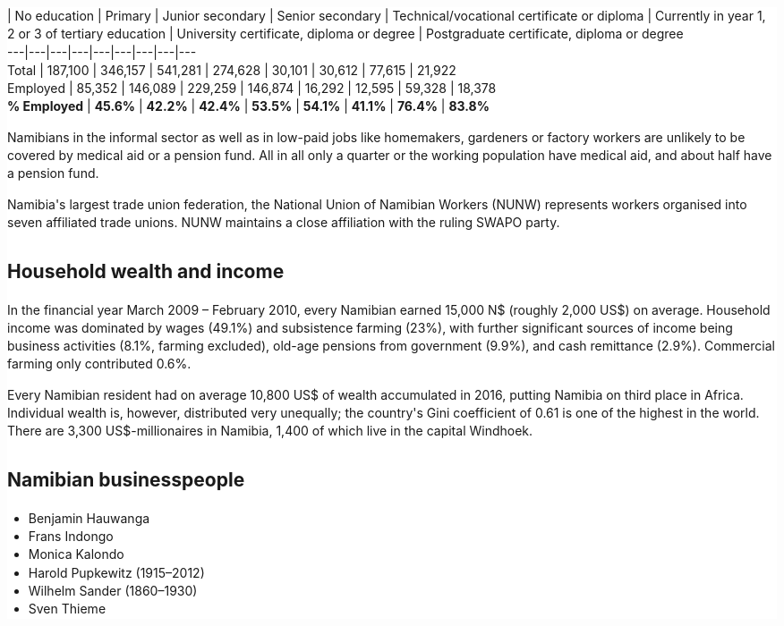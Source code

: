 | No education  | Primary  | Junior secondary  | Senior secondary  | Technical/vocational certificate or diploma  | Currently in year 1, 2 or 3 of tertiary education  | University certificate, diploma or degree  | Postgraduate certificate, diploma or degree   
---|---|---|---|---|---|---|---|---  
Total  | 187,100  | 346,157  | 541,281  | 274,628  | 30,101  | 30,612  | 77,615  | 21,922   
Employed  | 85,352  | 146,089  | 229,259  | 146,874  | 16,292  | 12,595  | 59,328  | 18,378   
**% Employed** | **45.6%** | **42.2%** | **42.4%** | **53.5%** | **54.1%** | **41.1%** | **76.4%** | **83.8%**  
  
Namibians in the informal sector as well as in low-paid jobs like homemakers,
gardeners or factory workers are unlikely to be covered by medical aid or a
pension fund. All in all only a quarter or the working population have medical
aid, and about half have a pension fund.

Namibia's largest trade union federation, the National Union of Namibian
Workers (NUNW) represents workers organised into seven affiliated trade
unions. NUNW maintains a close affiliation with the ruling SWAPO party.

## Household wealth and income

In the financial year March 2009 – February 2010, every Namibian earned 15,000
N$ (roughly 2,000 US$) on average. Household income was dominated by wages
(49.1%) and subsistence farming (23%), with further significant sources of
income being business activities (8.1%, farming excluded), old-age pensions
from government (9.9%), and cash remittance (2.9%). Commercial farming only
contributed 0.6%.

Every Namibian resident had on average 10,800 US$ of wealth accumulated in
2016, putting Namibia on third place in Africa. Individual wealth is, however,
distributed very unequally; the country's Gini coefficient of 0.61 is one of
the highest in the world. There are 3,300 US$-millionaires in Namibia, 1,400
of which live in the capital Windhoek.

## Namibian businesspeople

  * Benjamin Hauwanga
  * Frans Indongo
  * Monica Kalondo
  * Harold Pupkewitz (1915–2012)
  * Wilhelm Sander (1860–1930)
  * Sven Thieme